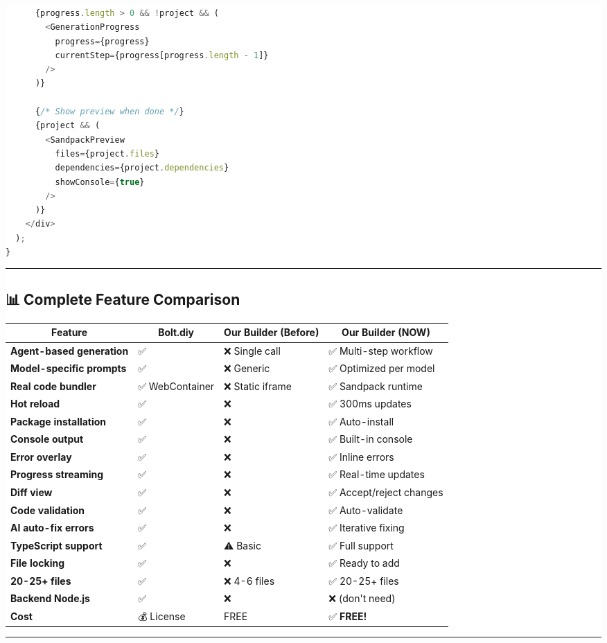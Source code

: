 ```typescript
      {progress.length > 0 && !project && (
        <GenerationProgress 
          progress={progress}
          currentStep={progress[progress.length - 1]}
        />
      )}
      
      {/* Show preview when done */}
      {project && (
        <SandpackPreview
          files={project.files}
          dependencies={project.dependencies}
          showConsole={true}
        />
      )}
    </div>
  );
}
```

---

## 📊 **Complete Feature Comparison**

| Feature | Bolt.diy | Our Builder (Before) | Our Builder (NOW) |
|---------|----------|---------------------|-------------------|
| **Agent-based generation** | ✅ | ❌ Single call | ✅ Multi-step workflow |
| **Model-specific prompts** | ✅ | ❌ Generic | ✅ Optimized per model |
| **Real code bundler** | ✅ WebContainer | ❌ Static iframe | ✅ Sandpack runtime |
| **Hot reload** | ✅ | ❌ | ✅ 300ms updates |
| **Package installation** | ✅ | ❌ | ✅ Auto-install |
| **Console output** | ✅ | ❌ | ✅ Built-in console |
| **Error overlay** | ✅ | ❌ | ✅ Inline errors |
| **Progress streaming** | ✅ | ❌ | ✅ Real-time updates |
| **Diff view** | ✅ | ❌ | ✅ Accept/reject changes |
| **Code validation** | ✅ | ❌ | ✅ Auto-validate |
| **AI auto-fix errors** | ✅ | ❌ | ✅ Iterative fixing |
| **TypeScript support** | ✅ | ⚠️ Basic | ✅ Full support |
| **File locking** | ✅ | ❌ | ✅ Ready to add |
| **20-25+ files** | ✅ | ❌ 4-6 files | ✅ 20-25+ files |
| **Backend Node.js** | ✅ | ❌ | ❌ (don't need) |
| **Cost** | 💰 License | FREE | ✅ **FREE!** |

---